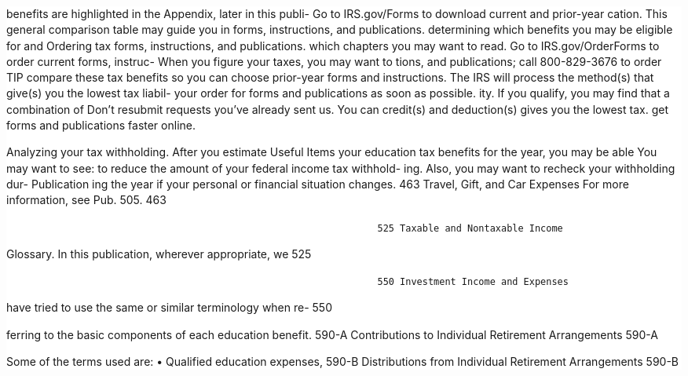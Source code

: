 benefits are highlighted in the Appendix, later in this publi-    Go to IRS.gov/Forms to download current and prior-year
cation. This general comparison table may guide you in            forms, instructions, and publications.
determining which benefits you may be eligible for and               Ordering tax forms, instructions, and publications.
which chapters you may want to read.                              Go to IRS.gov/OrderForms to order current forms, instruc-
              When you figure your taxes, you may want to         tions, and publications; call 800-829-3676 to order
 TIP compare these tax benefits so you can choose                 prior-year forms and instructions. The IRS will process
          the method(s) that give(s) you the lowest tax liabil-   your order for forms and publications as soon as possible.
ity. If you qualify, you may find that a combination of           Don’t resubmit requests you’ve already sent us. You can
credit(s) and deduction(s) gives you the lowest tax.              get forms and publications faster online.

Analyzing your tax withholding. After you estimate                Useful Items
your education tax benefits for the year, you may be able         You may want to see:
to reduce the amount of your federal income tax withhold-
ing. Also, you may want to recheck your withholding dur-           Publication
ing the year if your personal or financial situation changes.         463 Travel, Gift, and Car Expenses
For more information, see Pub. 505.
                                                                            463




                                                                      525 Taxable and Nontaxable Income
Glossary. In this publication, wherever appropriate, we
                                                                            525




                                                                      550 Investment Income and Expenses
have tried to use the same or similar terminology when re-
                                                                            550




ferring to the basic components of each education benefit.            590-A Contributions to Individual Retirement
                                                                          Arrangements
                                                                                           590-A




Some of the terms used are:
    • Qualified education expenses,                                   590-B Distributions from Individual Retirement
                                                                          Arrangements
                                                                                         590-B

